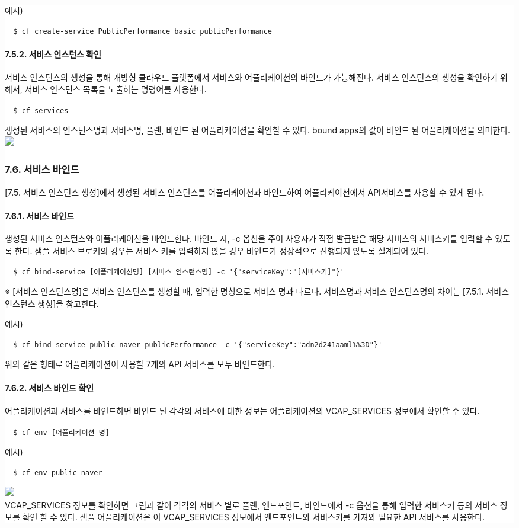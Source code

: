 예시\)

```text
  $ cf create-service PublicPerformance basic publicPerformance
```

#### 7.5.2. 서비스 인스턴스 확인

서비스 인스턴스의 생성을 통해 개방형 클라우드 플랫폼에서 서비스와 어플리케이션의 바인드가 가능해진다. 서비스 인스턴스의 생성을 확인하기 위해서, 서비스 인스턴스 목록을 노출하는 명령어를 사용한다.

```text
  $ cf services
```

생성된 서비스의 인스턴스명과 서비스명, 플랜, 바인드 된 어플리케이션을 확인할 수 있다. bound apps의 값이 바인드 된 어플리케이션을 의미한다.  
 ![](../../.gitbook/assets/7-5-2-0.png)

### 7.6. 서비스 바인드

\[7.5. 서비스 인스턴스 생성\]에서 생성된 서비스 인스턴스를 어플리케이션과 바인드하여 어플리케이션에서 API서비스를 사용할 수 있게 된다.

#### 7.6.1. 서비스 바인드

생성된 서비스 인스턴스와 어플리케이션을 바인드한다. 바인드 시, -c 옵션을 주어 사용자가 직접 발급받은 해당 서비스의 서비스키를 입력할 수 있도록 한다. 샘플 서비스 브로커의 경우는 서비스 키를 입력하지 않을 경우 바인드가 정상적으로 진행되지 않도록 설계되어 있다.

```text
  $ cf bind-service [어플리케이션명] [서비스 인스턴스명] -c '{"serviceKey":"[서비스키]"}'
```

※ \[서비스 인스턴스명\]은 서비스 인스턴스를 생성할 때, 입력한 명칭으로 서비스 명과 다르다. 서비스명과 서비스 인스턴스명의 차이는 \[7.5.1. 서비스 인스턴스 생성\]을 참고한다.

예시\)

```text
  $ cf bind-service public-naver publicPerformance -c '{"serviceKey":"adn2d241aaml%%3D"}'
```

위와 같은 형태로 어플리케이션이 사용할 7개의 API 서비스를 모두 바인드한다.

#### 7.6.2. 서비스 바인드 확인

어플리케이션과 서비스를 바인드하면 바인드 된 각각의 서비스에 대한 정보는 어플리케이션의 VCAP\_SERVICES 정보에서 확인할 수 있다.

```text
  $ cf env [어플리케이션 명]
```

예시\)

```text
  $ cf env public-naver
```

![](../../.gitbook/assets/7-6-2-0.png)  
 VCAP\_SERVICES 정보를 확인하면 그림과 같이 각각의 서비스 별로 플랜, 엔드포인트, 바인드에서 -c 옵션을 통해 입력한 서비스키 등의 서비스 정보를 확인 할 수 있다. 샘플 어플리케이션은 이 VCAP\_SERVICES 정보에서 엔드포인트와 서비스키를 가져와 필요한 API 서비스를 사용한다.
